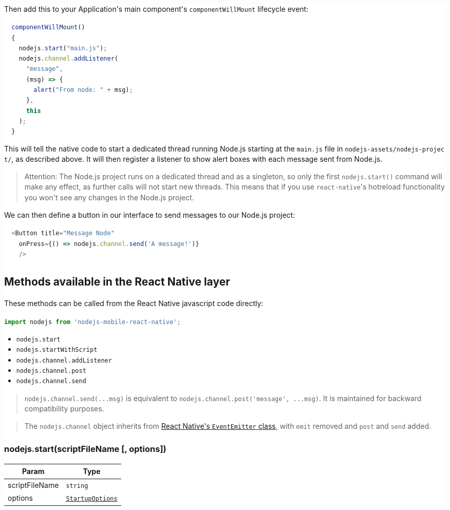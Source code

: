 Then add this to your Application's main component's `componentWillMount` lifecycle event:
```js
  componentWillMount()
  {
    nodejs.start("main.js");
    nodejs.channel.addListener(
      "message",
      (msg) => {
        alert("From node: " + msg);
      },
      this
    );
  }
```

This will tell the native code to start a dedicated thread running Node.js starting at the `main.js` file in `nodejs-assets/nodejs-project/`, as described above. It will then register a listener to show alert boxes with each message sent from Node.js.

> Attention: The Node.js project runs on a dedicated thread and as a singleton, so only the first `nodejs.start()` command will make any effect, as further calls will not start new threads. This means that if you use `react-native`'s hotreload functionality you won't see any changes in the Node.js project.

We can then define a button in our interface to send messages to our Node.js project:

```js
  <Button title="Message Node"
    onPress={() => nodejs.channel.send('A message!')}
    />
```

## Methods available in the React Native layer

These methods can be called from the React Native javascript code directly:
```js
import nodejs from 'nodejs-mobile-react-native';
```

- `nodejs.start`
- `nodejs.startWithScript`
- `nodejs.channel.addListener`
- `nodejs.channel.post`
- `nodejs.channel.send`

> `nodejs.channel.send(...msg)` is equivalent to `nodejs.channel.post('message', ...msg)`. It is maintained for backward compatibility purposes.

> The `nodejs.channel` object inherits from [React Native's `EventEmitter` class](https://github.com/facebook/react-native/blob/055c941c4045468af4ff2b8162d3a35dd993b1b9/Libraries/vendor/emitter/EventEmitter.js), with `emit` removed and `post` and `send` added.

### nodejs.start(scriptFileName [, options])

| Param | Type |
| --- | --- |
| scriptFileName | <code>string</code> |
| options | <code>[StartupOptions](#ReactNative.StartupOptions)</code>  |
